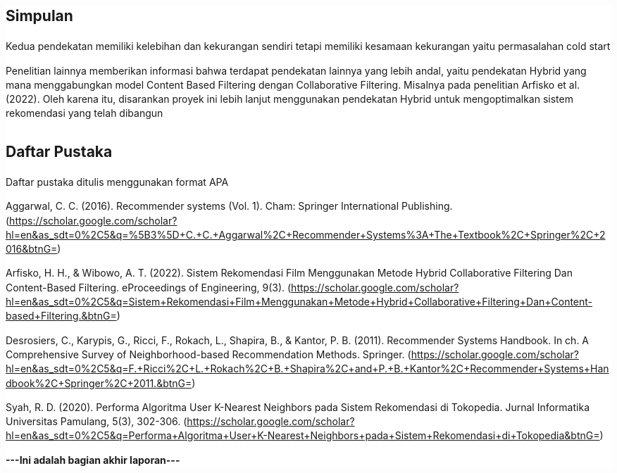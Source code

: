 ## Simpulan 

Kedua pendekatan memiliki kelebihan dan kekurangan sendiri tetapi memiliki kesamaan kekurangan yaitu permasalahan cold start

Penelitian lainnya memberikan informasi bahwa terdapat pendekatan lainnya yang lebih andal, yaitu pendekatan Hybrid yang mana menggabungkan model Content Based Filtering dengan Collaborative Filtering. Misalnya pada penelitian Arfisko et al. (2022). Oleh karena itu, disarankan proyek ini lebih lanjut menggunakan pendekatan Hybrid untuk mengoptimalkan sistem rekomendasi yang telah dibangun

## Daftar Pustaka
Daftar pustaka ditulis menggunakan format APA

Aggarwal, C. C. (2016). Recommender systems (Vol. 1). Cham: Springer International Publishing. (https://scholar.google.com/scholar?hl=en&as_sdt=0%2C5&q=%5B3%5D+C.+C.+Aggarwal%2C+Recommender+Systems%3A+The+Textbook%2C+Springer%2C+2016&btnG=)

Arfisko, H. H., & Wibowo, A. T. (2022). Sistem Rekomendasi Film Menggunakan Metode Hybrid Collaborative Filtering Dan Content-Based Filtering. eProceedings of Engineering, 9(3). (https://scholar.google.com/scholar?hl=en&as_sdt=0%2C5&q=Sistem+Rekomendasi+Film+Menggunakan+Metode+Hybrid+Collaborative+Filtering+Dan+Content-based+Filtering.&btnG=)

Desrosiers, C., Karypis, G., Ricci, F., Rokach, L., Shapira, B., & Kantor, P. B. (2011). Recommender Systems Handbook. In ch. A Comprehensive Survey of Neighborhood-based Recommendation Methods. Springer. (https://scholar.google.com/scholar?hl=en&as_sdt=0%2C5&q=F.+Ricci%2C+L.+Rokach%2C+B.+Shapira%2C+and+P.+B.+Kantor%2C+Recommender+Systems+Handbook%2C+Springer%2C+2011.&btnG=)

Syah, R. D. (2020). Performa Algoritma User K-Nearest Neighbors pada Sistem Rekomendasi di Tokopedia. Jurnal Informatika Universitas Pamulang, 5(3), 302-306. (https://scholar.google.com/scholar?hl=en&as_sdt=0%2C5&q=Performa+Algoritma+User+K-Nearest+Neighbors+pada+Sistem+Rekomendasi+di+Tokopedia&btnG=)

**---Ini adalah bagian akhir laporan---**